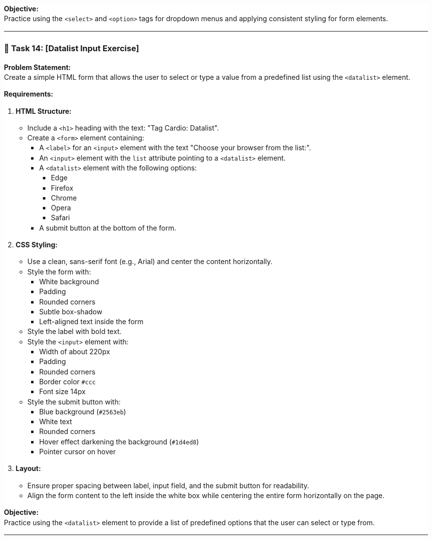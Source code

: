 **Objective:**  
Practice using the `<select>` and `<option>` tags for dropdown menus and applying consistent styling for form elements.


---

### 📝 Task 14: [Datalist Input Exercise]

**Problem Statement:**  
Create a simple HTML form that allows the user to select or type a value from a predefined list using the `<datalist>` element.

**Requirements:**

1. **HTML Structure:**
   - Include a `<h1>` heading with the text: "Tag Cardio: Datalist".
   - Create a `<form>` element containing:
     - A `<label>` for an `<input>` element with the text "Choose your browser from the list:".
     - An `<input>` element with the `list` attribute pointing to a `<datalist>` element.
     - A `<datalist>` element with the following options:
       - Edge
       - Firefox
       - Chrome
       - Opera
       - Safari
     - A submit button at the bottom of the form.

2. **CSS Styling:**
   - Use a clean, sans-serif font (e.g., Arial) and center the content horizontally.
   - Style the form with:
     - White background
     - Padding
     - Rounded corners
     - Subtle box-shadow
     - Left-aligned text inside the form
   - Style the label with bold text.
   - Style the `<input>` element with:
     - Width of about 220px
     - Padding
     - Rounded corners
     - Border color `#ccc`
     - Font size 14px
   - Style the submit button with:
     - Blue background (`#2563eb`)
     - White text
     - Rounded corners
     - Hover effect darkening the background (`#1d4ed8`)
     - Pointer cursor on hover

3. **Layout:**
   - Ensure proper spacing between label, input field, and the submit button for readability.
   - Align the form content to the left inside the white box while centering the entire form horizontally on the page.

**Objective:**  
Practice using the `<datalist>` element to provide a list of predefined options that the user can select or type from.


---
